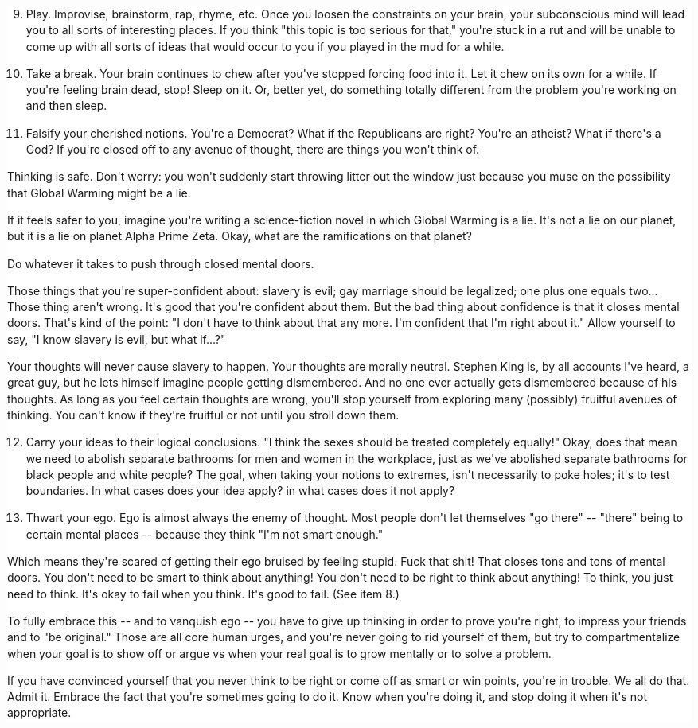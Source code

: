 9. Play. Improvise, brainstorm, rap, rhyme, etc. Once you loosen the constraints on your brain, your subconscious mind will lead you to all sorts of interesting places. If you think "this topic is too serious for that," you're stuck in a rut and will be unable to come up with all sorts of ideas that would occur to you if you played in the mud for a while.

10. Take a break. Your brain continues to chew after you've stopped forcing food into it. Let it chew on its own for a while. If you're feeling brain dead, stop! Sleep on it. Or, better yet, do something totally different from the problem you're working on and then sleep. 

11. Falsify your cherished notions. You're a Democrat? What if the Republicans are right? You're an atheist? What if there's a God? If you're closed off to any avenue of thought, there are things you won't think of. 

Thinking is safe. Don't worry: you won't suddenly start throwing litter out the window just because you muse on the possibility that Global Warming might be a lie. 

If it feels safer to you, imagine you're writing a science-fiction novel in which Global Warming is a lie. It's not a lie on our planet, but it is a lie on planet Alpha Prime Zeta. Okay, what are the ramifications on that planet? 

Do whatever it takes to push through closed mental doors. 

Those things that you're super-confident about: slavery is evil; gay marriage should be legalized; one plus one equals two... Those thing aren't wrong. It's good that you're confident about them. But the bad thing about confidence is that it closes mental doors. That's kind of the point: "I don't have to think about that any more. I'm confident that I'm right about it." Allow yourself to say, "I know slavery is evil, but what if...?"

Your thoughts will never cause slavery to happen. Your thoughts are morally neutral. Stephen King is, by all accounts I've heard, a great guy, but he lets himself imagine people getting dismembered. And no one ever actually gets dismembered because of his thoughts. As long as you feel certain thoughts are wrong, you'll stop yourself from exploring many (possibly) fruitful avenues of thinking. You can't know if they're fruitful or not until you stroll down them.

12. Carry your ideas to their logical conclusions. "I think the sexes should be treated completely equally!" Okay, does that mean we need to abolish separate bathrooms for men and women in the workplace, just as we've abolished separate bathrooms for black people and white people? The goal, when taking your notions to extremes, isn't necessarily to poke holes; it's to test boundaries. In what cases does your idea apply? in what cases does it not apply?

13. Thwart your ego. Ego is almost always the enemy of thought. Most people don't let themselves "go there" -- "there" being to certain mental places -- because they think "I'm not smart enough." 

Which means they're scared of getting their ego bruised by feeling stupid. Fuck that shit! That closes tons and tons of mental doors. You don't need to be smart to think about anything! You don't need to be right to think about anything! To think, you just need to think. It's okay to fail when you think. It's good to fail. (See item 8.)

To fully embrace this -- and to vanquish ego -- you have to give up thinking in order to prove you're right, to impress your friends and to "be original." Those are all core human urges, and you're never going to rid yourself of them, but try to compartmentalize when your goal is to show off or argue vs when your real goal is to grow mentally or to solve a problem.

If you have convinced yourself that you never think to be right or come off as smart or win points, you're in trouble. We all do that. Admit it. Embrace the fact that you're sometimes going to do it. Know when you're doing it, and stop doing it when it's not appropriate. 
